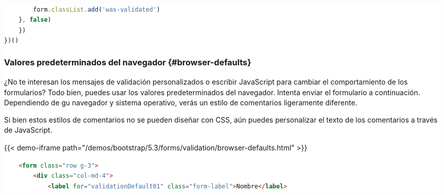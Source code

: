 ```javascript {filename="JavaScript"}
        form.classList.add('was-validated')
    }, false)
    })
})()
```

### Valores predeterminados del navegador {#browser-defaults}

<MiddleBannerTwo />

¿No te interesan los mensajes de validación personalizados o escribir JavaScript para cambiar el comportamiento de los formularios? Todo bien, puedes usar los valores predeterminados del navegador. Intenta enviar el formulario a continuación. Dependiendo de gu navegador y sistema operativo, verás un estilo de comentarios ligeramente diferente.

Si bien estos estilos de comentarios no se pueden diseñar con CSS, aún puedes personalizar el texto de los comentarios a través de JavaScript.

{{< demo-iframe path="/demos/bootstrap/5.3/forms/validation/browser-defaults.html" >}}
```html {filename="HTML"}
    <form class="row g-3">
        <div class="col-md-4">
            <label for="validationDefault01" class="form-label">Nombre</label>
